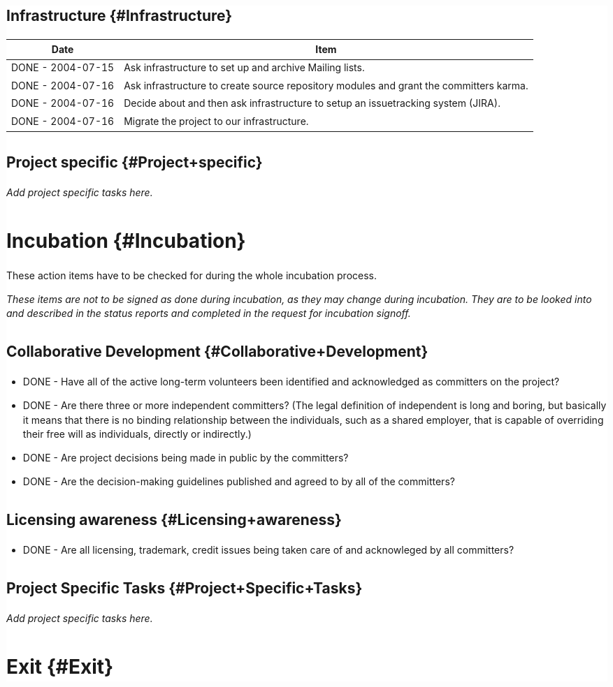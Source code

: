 ## Infrastructure {#Infrastructure}

| Date | Item |
|-------|-------|
| DONE - 2004-07-15 | Ask infrastructure to set up and archive Mailing lists. |
| DONE - 2004-07-16 | Ask infrastructure to create source repository modules and grant the committers karma. |
| DONE - 2004-07-16 | Decide about and then ask infrastructure to setup an issuetracking system (JIRA). |
| DONE - 2004-07-16 | Migrate the project to our infrastructure. |

## Project specific {#Project+specific}

 _Add project specific tasks here._ 


# Incubation {#Incubation}

These action items have to be checked for during the whole incubation process.


 _These items are not to be signed as done during incubation, as they may change during incubation._  _They are to be looked into and described in the status reports and completed in the request for incubation signoff._ 


## Collaborative Development {#Collaborative+Development}


- DONE - Have all of the active long-term volunteers been identified and acknowledged as committers on the project?

- DONE - Are there three or more independent committers? (The legal definition of independent is long and boring, but basically it means that there is no binding relationship between the individuals, such as a shared employer, that is capable of overriding their free will as individuals, directly or indirectly.)

- DONE - Are project decisions being made in public by the committers?

- DONE - Are the decision-making guidelines published and agreed to by all of the committers?

## Licensing awareness {#Licensing+awareness}


- DONE - Are all licensing, trademark, credit issues being taken care of and acknowleged by all committers?

## Project Specific Tasks {#Project+Specific+Tasks}

 _Add project specific tasks here._ 


# Exit {#Exit}
